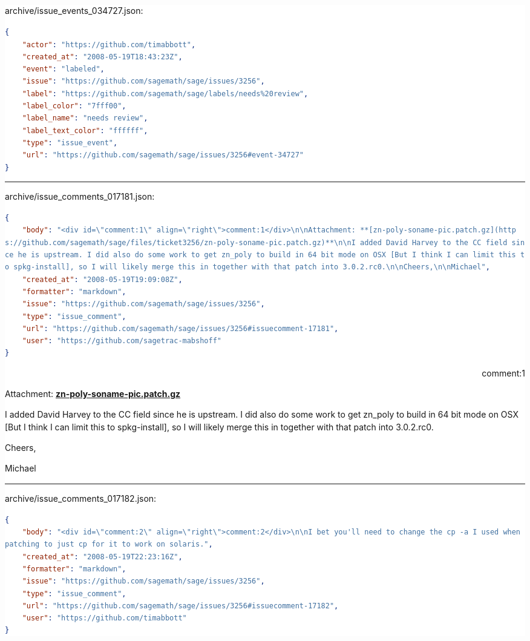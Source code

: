 archive/issue_events_034727.json:
```json
{
    "actor": "https://github.com/timabbott",
    "created_at": "2008-05-19T18:43:23Z",
    "event": "labeled",
    "issue": "https://github.com/sagemath/sage/issues/3256",
    "label": "https://github.com/sagemath/sage/labels/needs%20review",
    "label_color": "7fff00",
    "label_name": "needs review",
    "label_text_color": "ffffff",
    "type": "issue_event",
    "url": "https://github.com/sagemath/sage/issues/3256#event-34727"
}
```



---

archive/issue_comments_017181.json:
```json
{
    "body": "<div id=\"comment:1\" align=\"right\">comment:1</div>\n\nAttachment: **[zn-poly-soname-pic.patch.gz](https://github.com/sagemath/sage/files/ticket3256/zn-poly-soname-pic.patch.gz)**\n\nI added David Harvey to the CC field since he is upstream. I did also do some work to get zn_poly to build in 64 bit mode on OSX [But I think I can limit this to spkg-install], so I will likely merge this in together with that patch into 3.0.2.rc0.\n\nCheers,\n\nMichael",
    "created_at": "2008-05-19T19:09:08Z",
    "formatter": "markdown",
    "issue": "https://github.com/sagemath/sage/issues/3256",
    "type": "issue_comment",
    "url": "https://github.com/sagemath/sage/issues/3256#issuecomment-17181",
    "user": "https://github.com/sagetrac-mabshoff"
}
```

<div id="comment:1" align="right">comment:1</div>

Attachment: **[zn-poly-soname-pic.patch.gz](https://github.com/sagemath/sage/files/ticket3256/zn-poly-soname-pic.patch.gz)**

I added David Harvey to the CC field since he is upstream. I did also do some work to get zn_poly to build in 64 bit mode on OSX [But I think I can limit this to spkg-install], so I will likely merge this in together with that patch into 3.0.2.rc0.

Cheers,

Michael



---

archive/issue_comments_017182.json:
```json
{
    "body": "<div id=\"comment:2\" align=\"right\">comment:2</div>\n\nI bet you'll need to change the cp -a I used when patching to just cp for it to work on solaris.",
    "created_at": "2008-05-19T22:23:16Z",
    "formatter": "markdown",
    "issue": "https://github.com/sagemath/sage/issues/3256",
    "type": "issue_comment",
    "url": "https://github.com/sagemath/sage/issues/3256#issuecomment-17182",
    "user": "https://github.com/timabbott"
}
```
